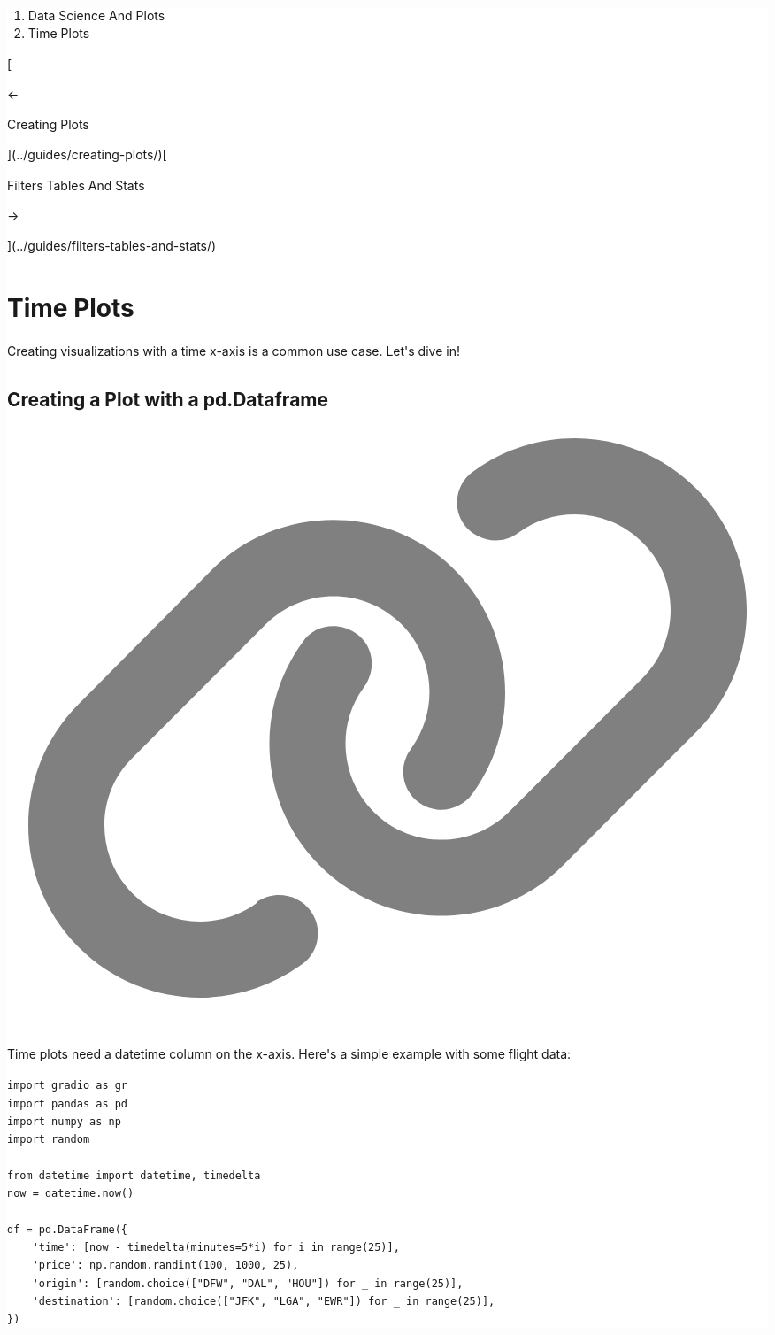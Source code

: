 1.  Data Science And Plots
2.  Time Plots

[

←

Creating Plots



](../guides/creating-plots/)[

Filters Tables And Stats

→

](../guides/filters-tables-and-stats/)

Time Plots
==========

Creating visualizations with a time x-axis is a common use case. Let's dive in!

Creating a Plot with a pd.Dataframe[![](data:image/svg+xml,%3csvg%20xmlns='http://www.w3.org/2000/svg'%20fill='%23808080'%20viewBox='0%200%20640%20512'%3e%3c!--!%20Font%20Awesome%20Pro%206.0.0%20by%20@fontawesome%20-%20https://fontawesome.com%20License%20-%20https://fontawesome.com/license%20(Commercial%20License)%20Copyright%202022%20Fonticons,%20Inc.%20--%3e%3cpath%20d='M172.5%20131.1C228.1%2075.51%20320.5%2075.51%20376.1%20131.1C426.1%20181.1%20433.5%20260.8%20392.4%20318.3L391.3%20319.9C381%20334.2%20361%20337.6%20346.7%20327.3C332.3%20317%20328.9%20297%20339.2%20282.7L340.3%20281.1C363.2%20249%20359.6%20205.1%20331.7%20177.2C300.3%20145.8%20249.2%20145.8%20217.7%20177.2L105.5%20289.5C73.99%20320.1%2073.99%20372%20105.5%20403.5C133.3%20431.4%20177.3%20435%20209.3%20412.1L210.9%20410.1C225.3%20400.7%20245.3%20404%20255.5%20418.4C265.8%20432.8%20262.5%20452.8%20248.1%20463.1L246.5%20464.2C188.1%20505.3%20110.2%20498.7%2060.21%20448.8C3.741%20392.3%203.741%20300.7%2060.21%20244.3L172.5%20131.1zM467.5%20380C411%20436.5%20319.5%20436.5%20263%20380C213%20330%20206.5%20251.2%20247.6%20193.7L248.7%20192.1C258.1%20177.8%20278.1%20174.4%20293.3%20184.7C307.7%20194.1%20311.1%20214.1%20300.8%20229.3L299.7%20230.9C276.8%20262.1%20280.4%20306.9%20308.3%20334.8C339.7%20366.2%20390.8%20366.2%20422.3%20334.8L534.5%20222.5C566%20191%20566%20139.1%20534.5%20108.5C506.7%2080.63%20462.7%2076.99%20430.7%2099.9L429.1%20101C414.7%20111.3%20394.7%20107.1%20384.5%2093.58C374.2%2079.2%20377.5%2059.21%20391.9%2048.94L393.5%2047.82C451%206.731%20529.8%2013.25%20579.8%2063.24C636.3%20119.7%20636.3%20211.3%20579.8%20267.7L467.5%20380z'/%3e%3c/svg%3e)](#creating-a-plot-with-a-pd-dataframe)
----------------------------------------------------------------------------------------------------------------------------------------------------------------------------------------------------------------------------------------------------------------------------------------------------------------------------------------------------------------------------------------------------------------------------------------------------------------------------------------------------------------------------------------------------------------------------------------------------------------------------------------------------------------------------------------------------------------------------------------------------------------------------------------------------------------------------------------------------------------------------------------------------------------------------------------------------------------------------------------------------------------------------------------------------------------------------------------------------------------------------------------------------------------------------------------------------------------------------------------------------------------------------------------------------------------------------------------------------------------------------------------------------------------------------------------------------------------------------------------------------------------------------------------------------------------------------------------------------------------------------------------------------------------------------------------------------------------------------------------------------------

Time plots need a datetime column on the x-axis. Here's a simple example with some flight data:

    import gradio as gr
    import pandas as pd
    import numpy as np
    import random
    
    from datetime import datetime, timedelta
    now = datetime.now()
    
    df = pd.DataFrame({
        'time': [now - timedelta(minutes=5*i) for i in range(25)],
        'price': np.random.randint(100, 1000, 25),
        'origin': [random.choice(["DFW", "DAL", "HOU"]) for _ in range(25)],
        'destination': [random.choice(["JFK", "LGA", "EWR"]) for _ in range(25)],
    })
    